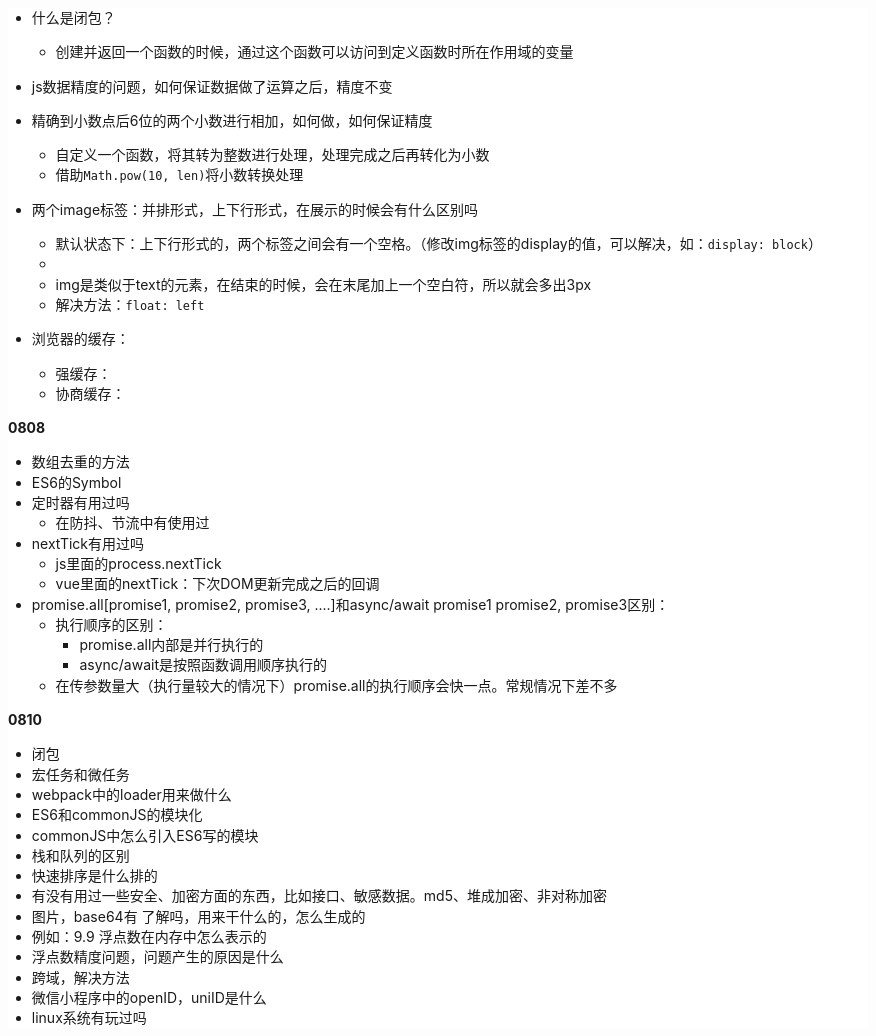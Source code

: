- 什么是闭包？

  - 创建并返回一个函数的时候，通过这个函数可以访问到定义函数时所在作用域的变量

- js数据精度的问题，如何保证数据做了运算之后，精度不变

- 精确到小数点后6位的两个小数进行相加，如何做，如何保证精度

  - 自定义一个函数，将其转为整数进行处理，处理完成之后再转化为小数
  - 借助`Math.pow(10, len)`将小数转换处理

- 两个image标签：并排形式，上下行形式，在展示的时候会有什么区别吗

  - 默认状态下：上下行形式的，两个标签之间会有一个空格。（修改img标签的display的值，可以解决，如：`display: block`）
  - 
  - img是类似于text的元素，在结束的时候，会在末尾加上一个空白符，所以就会多出3px
  - 解决方法：`float: left`

- 浏览器的缓存：

  - 强缓存：
  - 协商缓存：





**0808**

- 数组去重的方法
- ES6的Symbol
- 定时器有用过吗
  - 在防抖、节流中有使用过
- nextTick有用过吗
  - js里面的process.nextTick
  - vue里面的nextTick：下次DOM更新完成之后的回调
- promise.all[promise1, promise2, promise3, ....]和async/await promise1  promise2,  promise3区别：
  - 执行顺序的区别：
    - promise.all内部是并行执行的
    - async/await是按照函数调用顺序执行的
  - 在传参数量大（执行量较大的情况下）promise.all的执行顺序会快一点。常规情况下差不多




**0810**

- 闭包
- 宏任务和微任务
- webpack中的loader用来做什么
- ES6和commonJS的模块化
- commonJS中怎么引入ES6写的模块
- 栈和队列的区别
- 快速排序是什么排的
- 有没有用过一些安全、加密方面的东西，比如接口、敏感数据。md5、堆成加密、非对称加密
- 图片，base64有 了解吗，用来干什么的，怎么生成的
- 例如：9.9 浮点数在内存中怎么表示的
- 浮点数精度问题，问题产生的原因是什么
- 跨域，解决方法
- 微信小程序中的openID，uniID是什么
- linux系统有玩过吗

